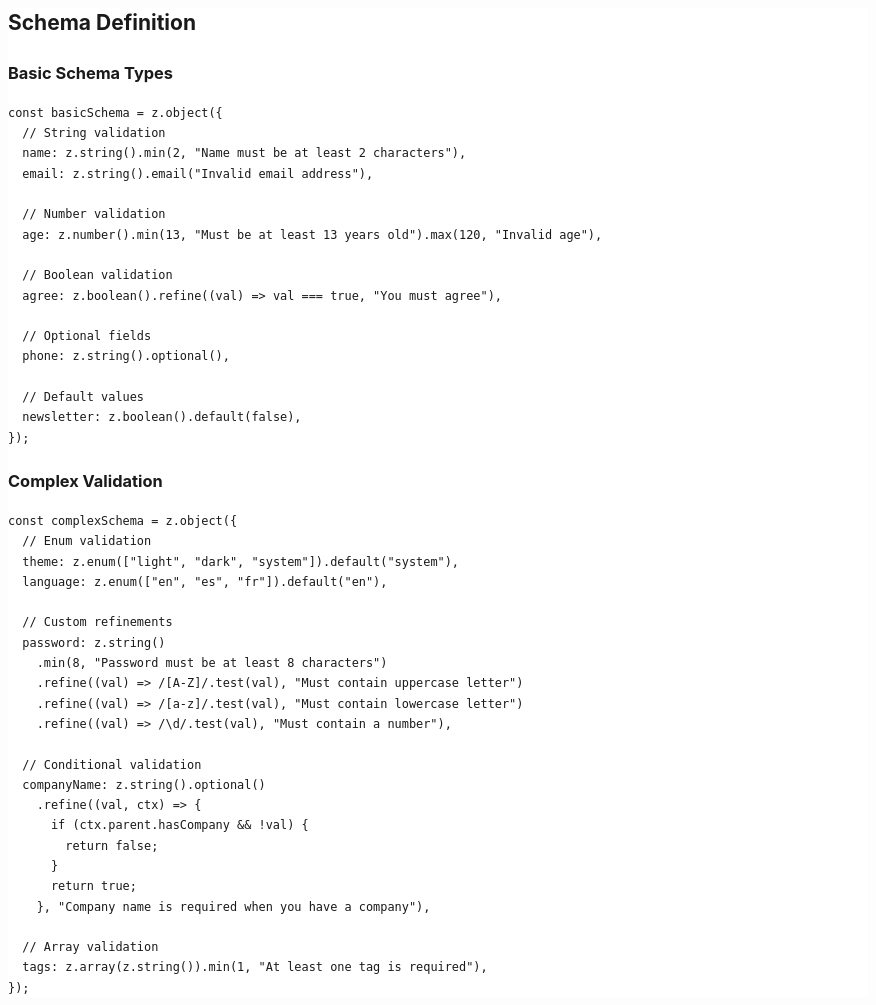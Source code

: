 ## Schema Definition

### Basic Schema Types

```tsx
const basicSchema = z.object({
  // String validation
  name: z.string().min(2, "Name must be at least 2 characters"),
  email: z.string().email("Invalid email address"),
  
  // Number validation
  age: z.number().min(13, "Must be at least 13 years old").max(120, "Invalid age"),
  
  // Boolean validation
  agree: z.boolean().refine((val) => val === true, "You must agree"),
  
  // Optional fields
  phone: z.string().optional(),
  
  // Default values
  newsletter: z.boolean().default(false),
});
```

### Complex Validation

```tsx
const complexSchema = z.object({
  // Enum validation
  theme: z.enum(["light", "dark", "system"]).default("system"),
  language: z.enum(["en", "es", "fr"]).default("en"),
  
  // Custom refinements
  password: z.string()
    .min(8, "Password must be at least 8 characters")
    .refine((val) => /[A-Z]/.test(val), "Must contain uppercase letter")
    .refine((val) => /[a-z]/.test(val), "Must contain lowercase letter")
    .refine((val) => /\d/.test(val), "Must contain a number"),
  
  // Conditional validation
  companyName: z.string().optional()
    .refine((val, ctx) => {
      if (ctx.parent.hasCompany && !val) {
        return false;
      }
      return true;
    }, "Company name is required when you have a company"),
  
  // Array validation
  tags: z.array(z.string()).min(1, "At least one tag is required"),
});
```
